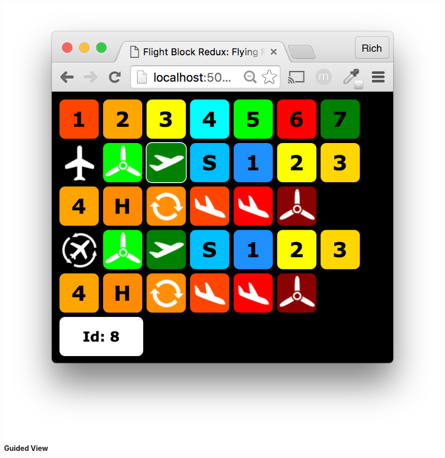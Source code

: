 ![Alt Flight Block Redux View](doc/images/flightblockredux_screen.png?raw=true "Flight Block Redux View")

#### Guided View